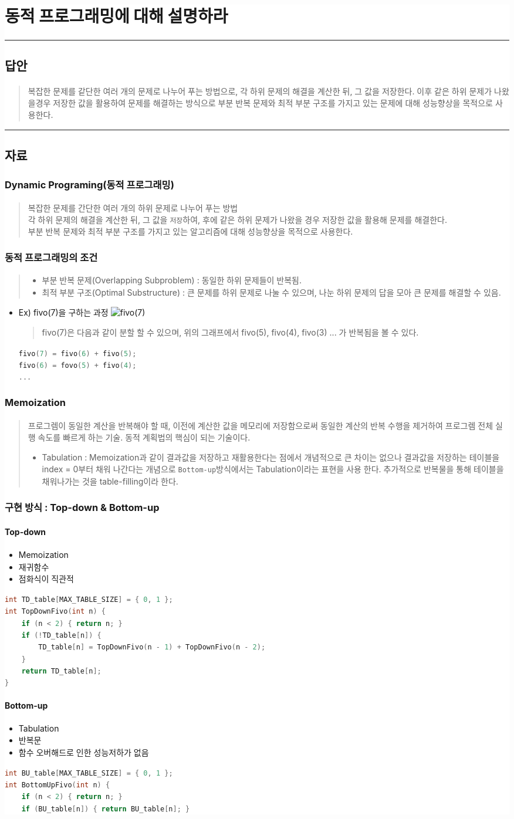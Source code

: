 # 동적 프로그래밍에 대해 설명하라

---
## 답안
> 복잡한 문제를 같단한 여러 개의 문제로 나누어 푸는 방법으로, 각 하위 문제의 해결을 계산한 뒤, 그 값을 저장한다. 이후 같은 하위 문제가 나왔을경우 저장한 값을 활용하여 문제를 해결하는 방식으로 부분 반복 문제와 최적 부분 구조를 가지고 있는 문제에 대해 성능향상을 목적으로 사용한다.
---



## 자료

### Dynamic Programing(동적 프로그래밍)
> 복잡한 문제를 간단한 여러 개의 하위 문제로 나누어 푸는 방법<br>
> 각 하위 문제의 해결을 계산한 뒤, 그 값을 `저장`하여, 후에 같은 하위 문제가 나왔을 경우 저장한 값을 활용해 문제를 해결한다.<br>
> 부분 반복 문제와 최적 부분 구조를 가지고 있는 알고리즘에 대해 성능향상을 목적으로 사용한다.

### 동적 프로그래밍의 조건
>   - 부분 반복 문제(Overlapping Subproblem) : 동일한 하위 문제들이 반복됨.<br>
>   - 최적 부분 구조(Optimal Substructure) : 큰 문제를 하위 문제로 나눌 수 있으며, 나눈 하위 문제의 답을 모아 큰 문제를 해결할 수 있음.

- Ex) fivo(7)을 구하는 과정
    ![fivo(7)](https://velog.velcdn.com/images%2Fgillog%2Fpost%2Feb96e602-b7bf-47eb-9c49-2eda8465e158%2F1231313133.png)
    > fivo(7)은 다음과 같이 분할 할 수 있으며, 위의 그래프에서 fivo(5), fivo(4), fivo(3) ... 가 반복됨을 볼 수 있다.
    ```c
    fivo(7) = fivo(6) + fivo(5);
    fivo(6) = fovo(5) + fivo(4);
    ...
    ```

### Memoization
> 프로그렘이 동일한 계산을 반복해야 할 때, 이전에 계산한 값을 메모리에 저장함으로써 동일한 계산의 반복 수행을 제거하여 프로그렘 전체 실행 속도를 빠르게 하는 기술. 동적 계획법의 핵심이 되는 기술이다.
> - Tabulation : Memoization과 같이 결과값을 저장하고 재활용한다는 점에서 개념적으로 큰 차이는 없으나 결과값을 저장하는 테이블을 index = 0부터 채워 나간다는 개념으로 `Bottom-up`방식에서는 Tabulation이라는 표현을 사용 한다. 추가적으로 반복물을 통해 테이블을 채워나가는 것을 table-filling이라 한다. 

### 구현 방식 : Top-down & Bottom-up
#### Top-down
- Memoization
- 재귀함수
- 점화식이 직관적
```c
int TD_table[MAX_TABLE_SIZE] = { 0, 1 };
int TopDownFivo(int n) {
	if (n < 2) { return n; }
	if (!TD_table[n]) {
		TD_table[n] = TopDownFivo(n - 1) + TopDownFivo(n - 2);
	}
	return TD_table[n];
}
```
#### Bottom-up
- Tabulation
- 반복문
- 함수 오버해드로 인한 성능저하가 없음
```c
int BU_table[MAX_TABLE_SIZE] = { 0, 1 };
int BottomUpFivo(int n) {
	if (n < 2) { return n; }
	if (BU_table[n]) { return BU_table[n]; }
```